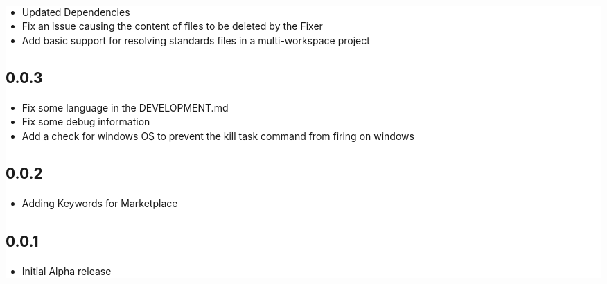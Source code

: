 -   Updated Dependencies
-   Fix an issue causing the content of files to be deleted by the Fixer
-   Add basic support for resolving standards files in a multi-workspace project

## 0.0.3

-   Fix some language in the DEVELOPMENT.md
-   Fix some debug information
-   Add a check for windows OS to prevent the kill task command from firing on windows

## 0.0.2

-   Adding Keywords for Marketplace

## 0.0.1

-   Initial Alpha release
